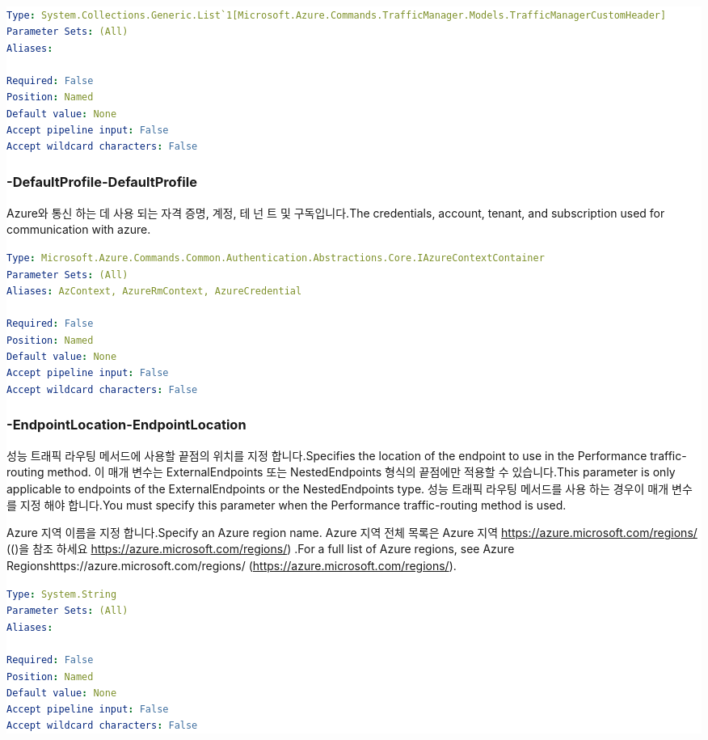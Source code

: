 ```yaml
Type: System.Collections.Generic.List`1[Microsoft.Azure.Commands.TrafficManager.Models.TrafficManagerCustomHeader]
Parameter Sets: (All)
Aliases:

Required: False
Position: Named
Default value: None
Accept pipeline input: False
Accept wildcard characters: False
```

### <span data-ttu-id="49781-122">-DefaultProfile</span><span class="sxs-lookup"><span data-stu-id="49781-122">-DefaultProfile</span></span>
<span data-ttu-id="49781-123">Azure와 통신 하는 데 사용 되는 자격 증명, 계정, 테 넌 트 및 구독입니다.</span><span class="sxs-lookup"><span data-stu-id="49781-123">The credentials, account, tenant, and subscription used for communication with azure.</span></span>

```yaml
Type: Microsoft.Azure.Commands.Common.Authentication.Abstractions.Core.IAzureContextContainer
Parameter Sets: (All)
Aliases: AzContext, AzureRmContext, AzureCredential

Required: False
Position: Named
Default value: None
Accept pipeline input: False
Accept wildcard characters: False
```

### <span data-ttu-id="49781-124">-EndpointLocation</span><span class="sxs-lookup"><span data-stu-id="49781-124">-EndpointLocation</span></span>
<span data-ttu-id="49781-125">성능 트래픽 라우팅 메서드에 사용할 끝점의 위치를 지정 합니다.</span><span class="sxs-lookup"><span data-stu-id="49781-125">Specifies the location of the endpoint to use in the Performance traffic-routing method.</span></span>
<span data-ttu-id="49781-126">이 매개 변수는 ExternalEndpoints 또는 NestedEndpoints 형식의 끝점에만 적용할 수 있습니다.</span><span class="sxs-lookup"><span data-stu-id="49781-126">This parameter is only applicable to endpoints of the ExternalEndpoints or the NestedEndpoints type.</span></span>
<span data-ttu-id="49781-127">성능 트래픽 라우팅 메서드를 사용 하는 경우이 매개 변수를 지정 해야 합니다.</span><span class="sxs-lookup"><span data-stu-id="49781-127">You must specify this parameter when the Performance traffic-routing method is used.</span></span>

<span data-ttu-id="49781-128">Azure 지역 이름을 지정 합니다.</span><span class="sxs-lookup"><span data-stu-id="49781-128">Specify an Azure region name.</span></span>
<span data-ttu-id="49781-129">Azure 지역 전체 목록은 Azure 지역 https://azure.microsoft.com/regions/ (()을 참조 하세요 https://azure.microsoft.com/regions/) .</span><span class="sxs-lookup"><span data-stu-id="49781-129">For a full list of Azure regions, see Azure Regionshttps://azure.microsoft.com/regions/ (https://azure.microsoft.com/regions/).</span></span>

```yaml
Type: System.String
Parameter Sets: (All)
Aliases:

Required: False
Position: Named
Default value: None
Accept pipeline input: False
Accept wildcard characters: False
```
